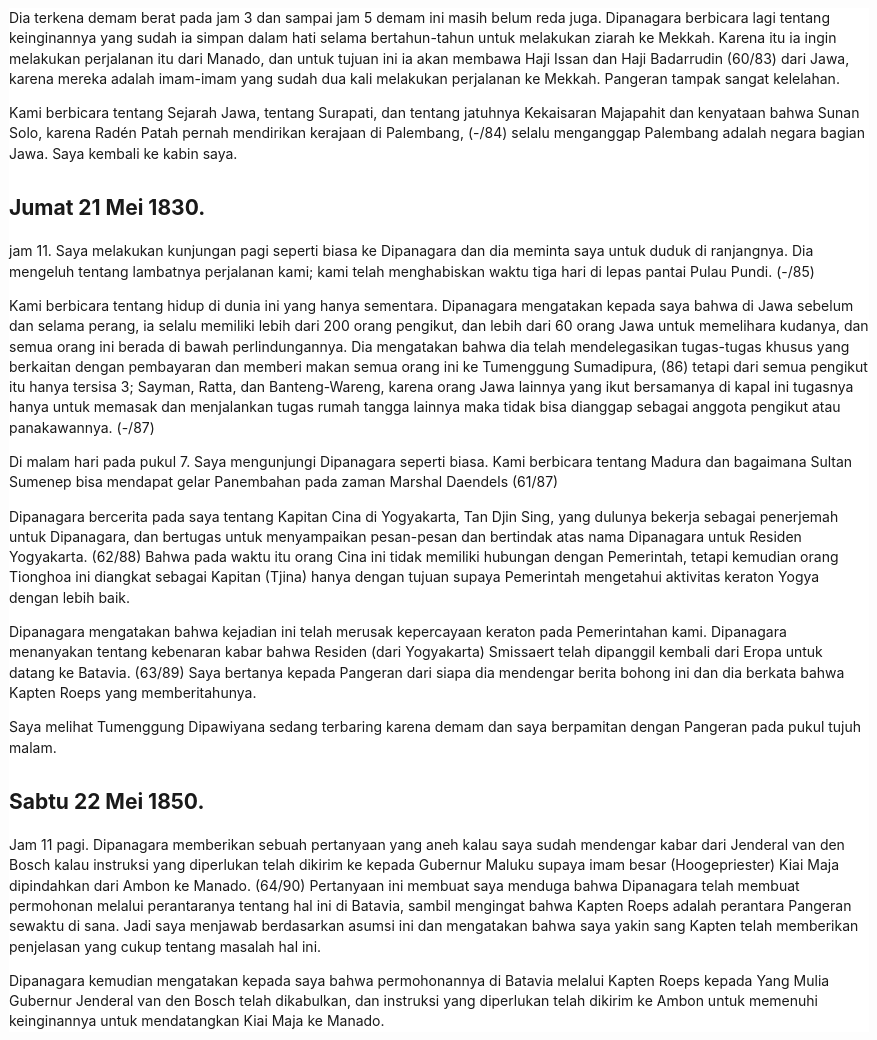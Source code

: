 Dia terkena demam berat pada jam 3 dan sampai jam 5 demam ini masih belum reda juga. Dipanagara berbicara lagi tentang keinginannya yang sudah ia simpan dalam hati selama bertahun-tahun untuk melakukan ziarah ke Mekkah. Karena itu ia ingin melakukan perjalanan itu dari Manado, dan untuk tujuan ini ia akan membawa Haji Issan dan Haji Badarrudin (60/83) dari Jawa, karena mereka adalah imam-imam yang sudah dua kali melakukan perjalanan ke Mekkah. Pangeran tampak sangat kelelahan.

Kami berbicara tentang Sejarah Jawa, tentang Surapati, dan tentang jatuhnya Kekaisaran Majapahit dan kenyataan bahwa Sunan Solo, karena Radén Patah pernah mendirikan kerajaan di Palembang, (-/84) selalu menganggap Palembang adalah negara bagian Jawa. Saya kembali ke kabin saya.

## Jumat 21 Mei 1830.

jam 11. Saya melakukan kunjungan pagi seperti biasa ke Dipanagara dan dia meminta saya untuk duduk di ranjangnya. Dia mengeluh tentang lambatnya perjalanan kami; kami telah menghabiskan waktu tiga hari di lepas pantai Pulau Pundi. (-/85)

Kami berbicara tentang hidup di dunia ini yang hanya sementara. Dipanagara mengatakan kepada saya bahwa di Jawa sebelum dan selama perang, ia selalu memiliki lebih dari 200 orang pengikut, dan lebih dari 60 orang Jawa untuk memelihara kudanya, dan semua orang ini berada di bawah perlindungannya. Dia mengatakan bahwa dia telah mendelegasikan tugas-tugas khusus yang berkaitan dengan pembayaran dan memberi makan semua orang ini ke Tumenggung Sumadipura, (86) tetapi dari semua pengikut itu hanya tersisa 3; Sayman, Ratta, dan Banteng-Wareng, karena orang Jawa lainnya yang ikut bersamanya di kapal ini tugasnya hanya untuk memasak dan menjalankan tugas rumah tangga lainnya maka tidak bisa dianggap sebagai anggota pengikut atau panakawannya. (-/87)

Di malam hari pada pukul 7. Saya mengunjungi Dipanagara seperti biasa. Kami berbicara tentang Madura dan bagaimana Sultan Sumenep bisa mendapat gelar Panembahan pada zaman Marshal Daendels (61/87)

Dipanagara bercerita pada saya tentang Kapitan Cina di Yogyakarta, Tan Djin Sing, yang dulunya bekerja sebagai penerjemah untuk Dipanagara, dan bertugas untuk menyampaikan pesan-pesan dan bertindak atas nama Dipanagara untuk Residen Yogyakarta. (62/88) Bahwa pada waktu itu orang Cina ini tidak memiliki hubungan dengan Pemerintah, tetapi kemudian orang Tionghoa ini diangkat sebagai Kapitan (Tjina) hanya dengan tujuan supaya Pemerintah mengetahui aktivitas keraton Yogya dengan lebih baik.

Dipanagara mengatakan bahwa kejadian ini telah merusak kepercayaan keraton pada Pemerintahan kami. Dipanagara menanyakan tentang kebenaran kabar bahwa Residen (dari Yogyakarta) Smissaert telah dipanggil kembali dari Eropa untuk datang ke Batavia. (63/89) Saya bertanya kepada Pangeran dari siapa dia mendengar berita bohong ini dan dia berkata bahwa Kapten Roeps yang memberitahunya.

Saya melihat Tumenggung Dipawiyana sedang terbaring karena demam dan saya berpamitan dengan Pangeran pada pukul tujuh malam.

## Sabtu 22 Mei 1850.

Jam 11 pagi. Dipanagara memberikan sebuah pertanyaan yang aneh kalau saya sudah mendengar kabar dari Jenderal van den Bosch kalau instruksi yang diperlukan telah dikirim ke kepada Gubernur Maluku supaya imam besar (Hoogepriester) Kiai Maja dipindahkan dari Ambon ke Manado. (64/90) Pertanyaan ini membuat saya menduga bahwa Dipanagara telah membuat permohonan melalui perantaranya tentang hal ini di Batavia, sambil mengingat bahwa Kapten Roeps adalah perantara Pangeran sewaktu di sana. Jadi saya menjawab berdasarkan asumsi ini dan mengatakan bahwa saya yakin sang Kapten telah memberikan penjelasan yang cukup tentang masalah hal ini.

Dipanagara kemudian mengatakan kepada saya bahwa permohonannya di Batavia melalui Kapten Roeps kepada Yang Mulia Gubernur Jenderal van den Bosch telah dikabulkan, dan instruksi yang diperlukan telah dikirim ke Ambon untuk memenuhi keinginannya untuk mendatangkan Kiai Maja ke Manado.
